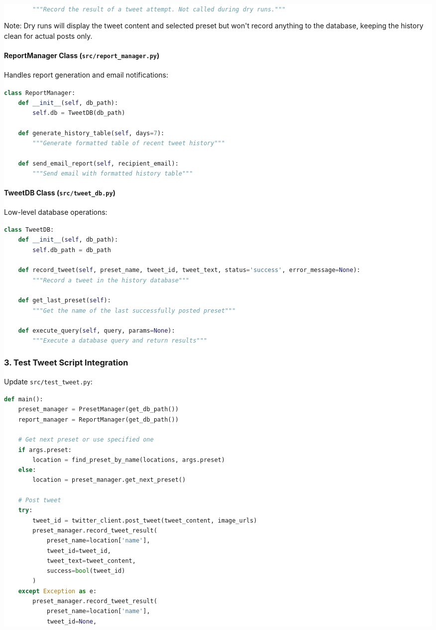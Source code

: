 ```python
        """Record the result of a tweet attempt. Not called during dry runs."""
```

Note: Dry runs will display the tweet content and selected preset but won't record anything to the database, keeping the history clean for actual posts only.

#### ReportManager Class (`src/report_manager.py`)
Handles report generation and email notifications:
```python
class ReportManager:
    def __init__(self, db_path):
        self.db = TweetDB(db_path)

    def generate_history_table(self, days=7):
        """Generate formatted table of recent tweet history"""
        
    def send_email_report(self, recipient_email):
        """Send email with formatted history table"""
```

#### TweetDB Class (`src/tweet_db.py`)
Low-level database operations:
```python
class TweetDB:
    def __init__(self, db_path):
        self.db_path = db_path
        
    def record_tweet(self, preset_name, tweet_id, tweet_text, status='success', error_message=None):
        """Record a tweet in the history database"""
        
    def get_last_preset(self):
        """Get the name of the last successfully posted preset"""
        
    def execute_query(self, query, params=None):
        """Execute a database query and return results"""
```

### 3. Test Tweet Script Integration
Update `src/test_tweet.py`:
```python
def main():
    preset_manager = PresetManager(get_db_path())
    report_manager = ReportManager(get_db_path())
    
    # Get next preset or use specified one
    if args.preset:
        location = find_preset_by_name(locations, args.preset)
    else:
        location = preset_manager.get_next_preset()
    
    # Post tweet
    try:
        tweet_id = twitter_client.post_tweet(tweet_content, image_urls)
        preset_manager.record_tweet_result(
            preset_name=location['name'],
            tweet_id=tweet_id,
            tweet_text=tweet_content,
            success=bool(tweet_id)
        )
    except Exception as e:
        preset_manager.record_tweet_result(
            preset_name=location['name'],
            tweet_id=None,
```
